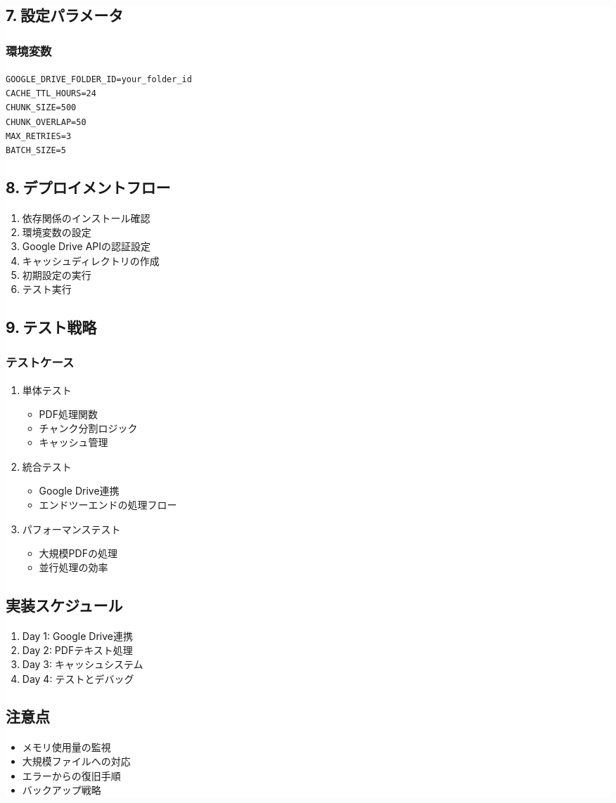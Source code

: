 ## 7. 設定パラメータ

### 環境変数
```env
GOOGLE_DRIVE_FOLDER_ID=your_folder_id
CACHE_TTL_HOURS=24
CHUNK_SIZE=500
CHUNK_OVERLAP=50
MAX_RETRIES=3
BATCH_SIZE=5
```

## 8. デプロイメントフロー

1. 依存関係のインストール確認
2. 環境変数の設定
3. Google Drive APIの認証設定
4. キャッシュディレクトリの作成
5. 初期設定の実行
6. テスト実行

## 9. テスト戦略

### テストケース
1. 単体テスト
   - PDF処理関数
   - チャンク分割ロジック
   - キャッシュ管理

2. 統合テスト
   - Google Drive連携
   - エンドツーエンドの処理フロー

3. パフォーマンステスト
   - 大規模PDFの処理
   - 並行処理の効率

## 実装スケジュール

1. Day 1: Google Drive連携
2. Day 2: PDFテキスト処理
3. Day 3: キャッシュシステム
4. Day 4: テストとデバッグ

## 注意点
- メモリ使用量の監視
- 大規模ファイルへの対応
- エラーからの復旧手順
- バックアップ戦略